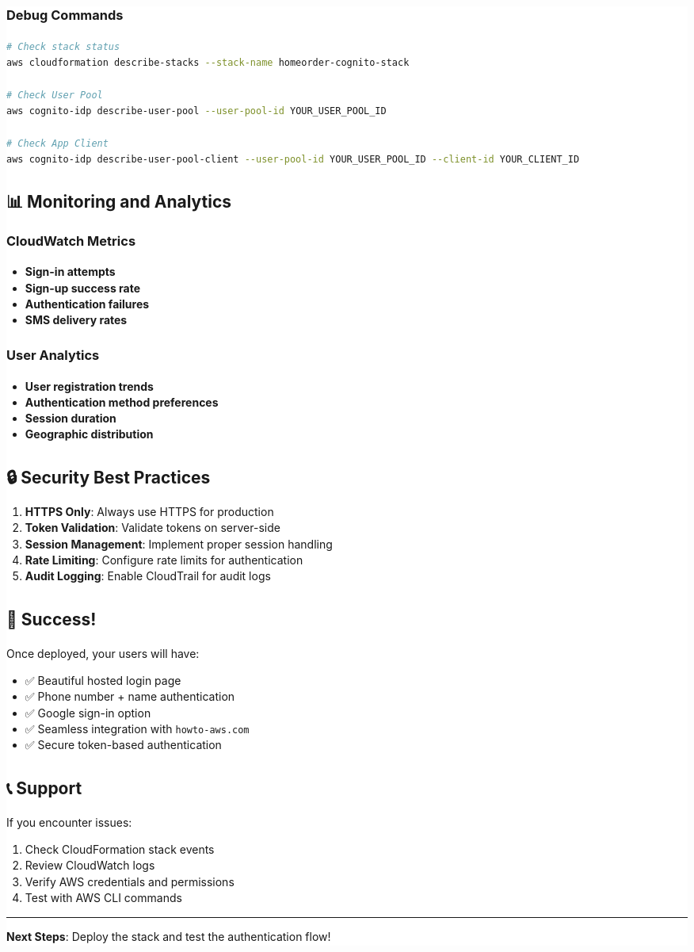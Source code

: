 ### Debug Commands
```bash
# Check stack status
aws cloudformation describe-stacks --stack-name homeorder-cognito-stack

# Check User Pool
aws cognito-idp describe-user-pool --user-pool-id YOUR_USER_POOL_ID

# Check App Client
aws cognito-idp describe-user-pool-client --user-pool-id YOUR_USER_POOL_ID --client-id YOUR_CLIENT_ID
```

## 📊 Monitoring and Analytics

### CloudWatch Metrics
- **Sign-in attempts**
- **Sign-up success rate**
- **Authentication failures**
- **SMS delivery rates**

### User Analytics
- **User registration trends**
- **Authentication method preferences**
- **Session duration**
- **Geographic distribution**

## 🔒 Security Best Practices

1. **HTTPS Only**: Always use HTTPS for production
2. **Token Validation**: Validate tokens on server-side
3. **Session Management**: Implement proper session handling
4. **Rate Limiting**: Configure rate limits for authentication
5. **Audit Logging**: Enable CloudTrail for audit logs

## 🎉 Success!

Once deployed, your users will have:
- ✅ Beautiful hosted login page
- ✅ Phone number + name authentication
- ✅ Google sign-in option
- ✅ Seamless integration with `howto-aws.com`
- ✅ Secure token-based authentication

## 📞 Support

If you encounter issues:
1. Check CloudFormation stack events
2. Review CloudWatch logs
3. Verify AWS credentials and permissions
4. Test with AWS CLI commands

---

**Next Steps**: Deploy the stack and test the authentication flow! 